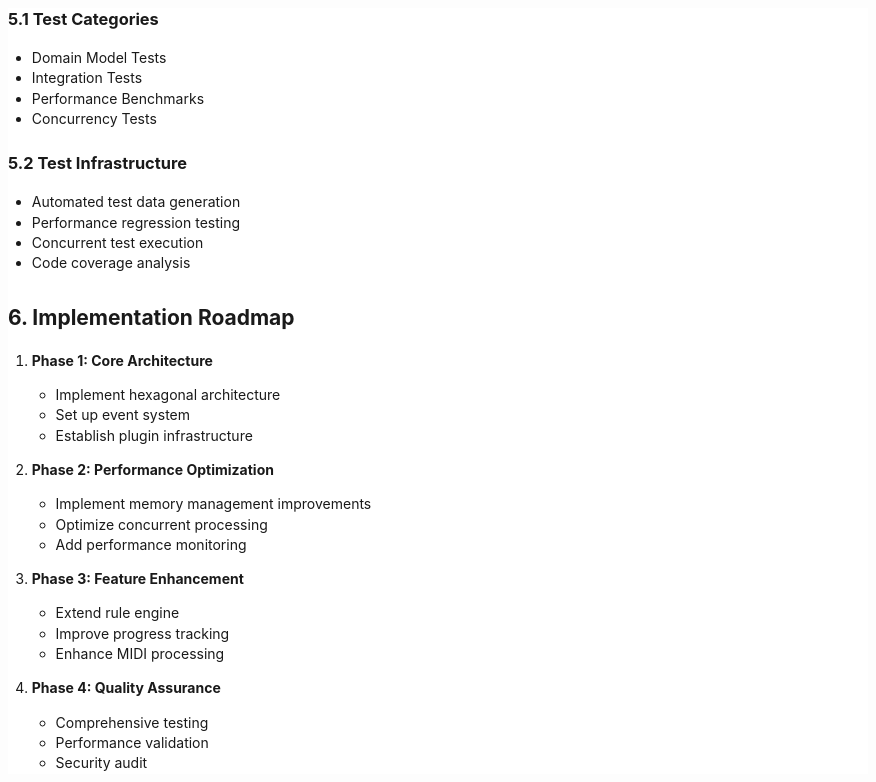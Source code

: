 ### 5.1 Test Categories
- Domain Model Tests
- Integration Tests
- Performance Benchmarks
- Concurrency Tests

### 5.2 Test Infrastructure
- Automated test data generation
- Performance regression testing
- Concurrent test execution
- Code coverage analysis

## 6. Implementation Roadmap

1. **Phase 1: Core Architecture**
	 - Implement hexagonal architecture
	 - Set up event system
	 - Establish plugin infrastructure

2. **Phase 2: Performance Optimization**
	 - Implement memory management improvements
	 - Optimize concurrent processing
	 - Add performance monitoring

3. **Phase 3: Feature Enhancement**
	 - Extend rule engine
	 - Improve progress tracking
	 - Enhance MIDI processing

4. **Phase 4: Quality Assurance**
	 - Comprehensive testing
	 - Performance validation
	 - Security audit